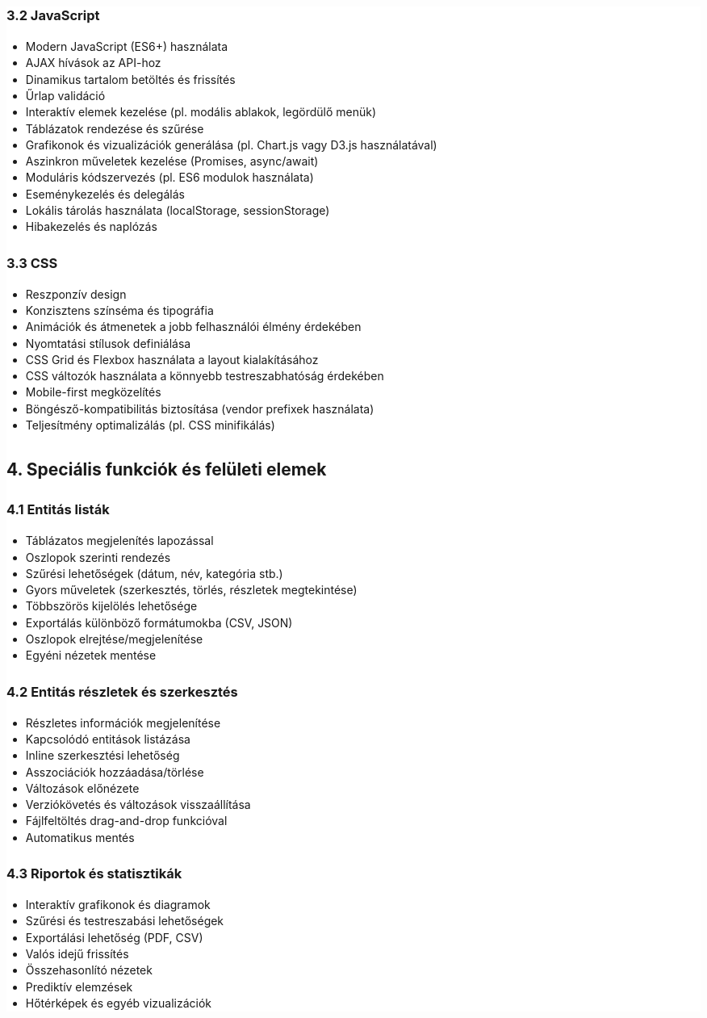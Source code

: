 ### 3.2 JavaScript
- Modern JavaScript (ES6+) használata
- AJAX hívások az API-hoz
- Dinamikus tartalom betöltés és frissítés
- Űrlap validáció
- Interaktív elemek kezelése (pl. modális ablakok, legördülő menük)
- Táblázatok rendezése és szűrése
- Grafikonok és vizualizációk generálása (pl. Chart.js vagy D3.js használatával)
- Aszinkron műveletek kezelése (Promises, async/await)
- Moduláris kódszervezés (pl. ES6 modulok használata)
- Eseménykezelés és delegálás
- Lokális tárolás használata (localStorage, sessionStorage)
- Hibakezelés és naplózás

### 3.3 CSS
- Reszponzív design
- Konzisztens színséma és tipográfia
- Animációk és átmenetek a jobb felhasználói élmény érdekében
- Nyomtatási stílusok definiálása
- CSS Grid és Flexbox használata a layout kialakításához
- CSS változók használata a könnyebb testreszabhatóság érdekében
- Mobile-first megközelítés
- Böngésző-kompatibilitás biztosítása (vendor prefixek használata)
- Teljesítmény optimalizálás (pl. CSS minifikálás)

## 4. Speciális funkciók és felületi elemek

### 4.1 Entitás listák
- Táblázatos megjelenítés lapozással
- Oszlopok szerinti rendezés
- Szűrési lehetőségek (dátum, név, kategória stb.)
- Gyors műveletek (szerkesztés, törlés, részletek megtekintése)
- Többszörös kijelölés lehetősége
- Exportálás különböző formátumokba (CSV, JSON)
- Oszlopok elrejtése/megjelenítése
- Egyéni nézetek mentése

### 4.2 Entitás részletek és szerkesztés
- Részletes információk megjelenítése
- Kapcsolódó entitások listázása
- Inline szerkesztési lehetőség
- Asszociációk hozzáadása/törlése
- Változások előnézete
- Verziókövetés és változások visszaállítása
- Fájlfeltöltés drag-and-drop funkcióval
- Automatikus mentés

### 4.3 Riportok és statisztikák
- Interaktív grafikonok és diagramok
- Szűrési és testreszabási lehetőségek
- Exportálási lehetőség (PDF, CSV)
- Valós idejű frissítés
- Összehasonlító nézetek
- Prediktív elemzések
- Hőtérképek és egyéb vizualizációk
